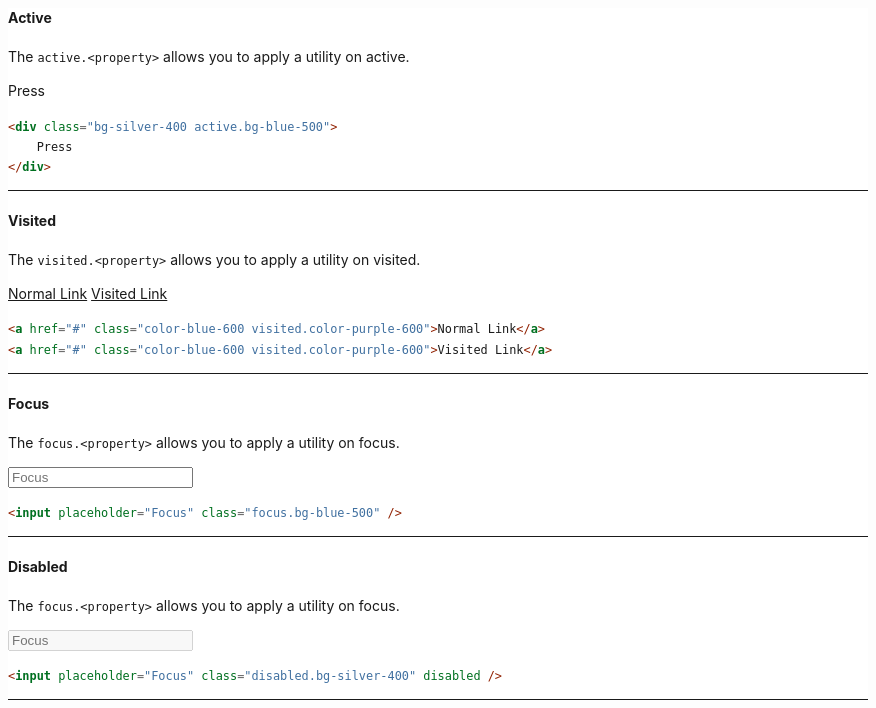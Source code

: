 
#### Active

The `active.<property>` allows you to apply a utility on active.

<section class="radius-sm bg-silver-100 p-6">
  <div class="bg-silver-400 active.bg-blue-500 color-white p-2 align-center">
    Press
  </div>
</section>

```html
<div class="bg-silver-400 active.bg-blue-500">
	Press
</div>
```

---

#### Visited

The `visited.<property>` allows you to apply a utility on visited.

<section class="radius-sm bg-silver-100 p-6">
  <a href="#" class="color-blue-600 underline mr-4">Normal Link</a>
  <a href="#" class="color-purple-600 underline">Visited Link</a>
</section>

```html
<a href="#" class="color-blue-600 visited.color-purple-600">Normal Link</a>
<a href="#" class="color-blue-600 visited.color-purple-600">Visited Link</a>
```

---

#### Focus

The `focus.<property>` allows you to apply a utility on focus.

<section class="radius-sm bg-silver-100 p-6">
  <input placeholder="Focus" class="w-100p p-4 focus.bg-blue-100 color-white">
</section>

```html
<input placeholder="Focus" class="focus.bg-blue-500" />
```

---

#### Disabled

The `focus.<property>` allows you to apply a utility on focus.

<section class="radius-sm bg-silver-100 p-6">
  <input placeholder="Focus" class="w-100p p-4 disabled.bg-silver-400" disabled>
</section>

```html
<input placeholder="Focus" class="disabled.bg-silver-400" disabled />
```

---